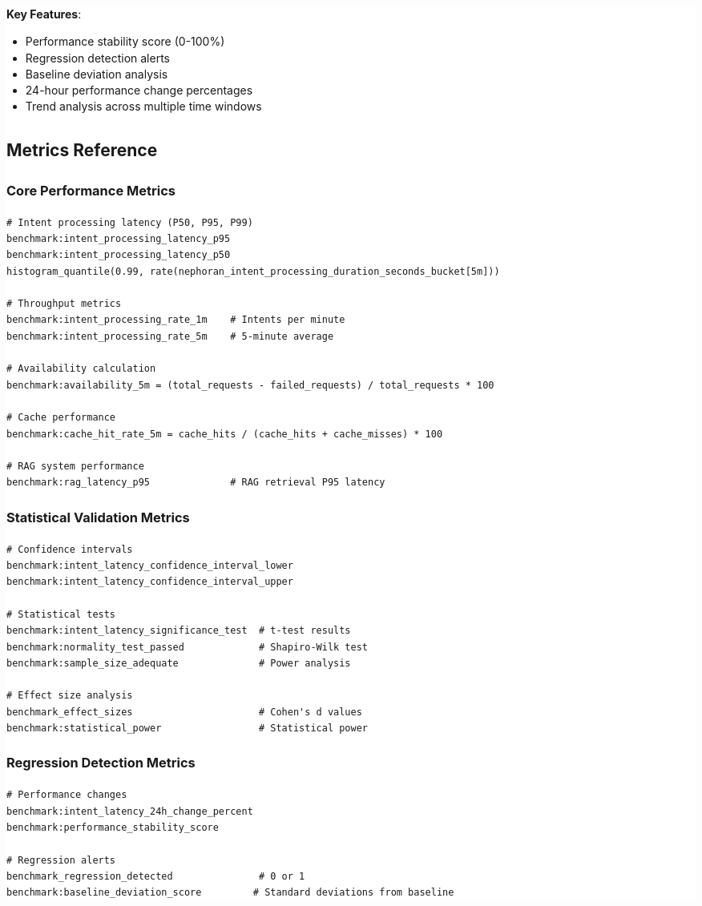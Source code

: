 **Key Features**:
- Performance stability score (0-100%)
- Regression detection alerts
- Baseline deviation analysis
- 24-hour performance change percentages
- Trend analysis across multiple time windows

## Metrics Reference

### Core Performance Metrics

```promql
# Intent processing latency (P50, P95, P99)
benchmark:intent_processing_latency_p95
benchmark:intent_processing_latency_p50
histogram_quantile(0.99, rate(nephoran_intent_processing_duration_seconds_bucket[5m]))

# Throughput metrics
benchmark:intent_processing_rate_1m    # Intents per minute
benchmark:intent_processing_rate_5m    # 5-minute average

# Availability calculation
benchmark:availability_5m = (total_requests - failed_requests) / total_requests * 100

# Cache performance
benchmark:cache_hit_rate_5m = cache_hits / (cache_hits + cache_misses) * 100

# RAG system performance
benchmark:rag_latency_p95              # RAG retrieval P95 latency
```

### Statistical Validation Metrics

```promql
# Confidence intervals
benchmark:intent_latency_confidence_interval_lower
benchmark:intent_latency_confidence_interval_upper

# Statistical tests
benchmark:intent_latency_significance_test  # t-test results
benchmark:normality_test_passed             # Shapiro-Wilk test
benchmark:sample_size_adequate              # Power analysis

# Effect size analysis
benchmark_effect_sizes                      # Cohen's d values
benchmark:statistical_power                 # Statistical power
```

### Regression Detection Metrics

```promql
# Performance changes
benchmark:intent_latency_24h_change_percent
benchmark:performance_stability_score

# Regression alerts
benchmark_regression_detected               # 0 or 1
benchmark:baseline_deviation_score         # Standard deviations from baseline
```
